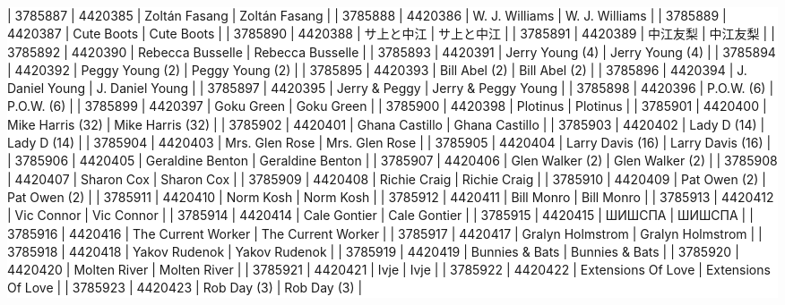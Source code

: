 | 3785887 | 4420385 | Zoltán Fasang | Zoltán Fasang |
| 3785888 | 4420386 | W. J. Williams | W. J. Williams |
| 3785889 | 4420387 | Cute Boots | Cute Boots |
| 3785890 | 4420388 | サ上と中江 | サ上と中江 |
| 3785891 | 4420389 | 中江友梨 | 中江友梨 |
| 3785892 | 4420390 | Rebecca Busselle | Rebecca Busselle |
| 3785893 | 4420391 | Jerry Young (4) | Jerry Young (4) |
| 3785894 | 4420392 | Peggy Young (2) | Peggy Young (2) |
| 3785895 | 4420393 | Bill Abel (2) | Bill Abel (2) |
| 3785896 | 4420394 | J. Daniel Young | J. Daniel Young |
| 3785897 | 4420395 | Jerry & Peggy | Jerry & Peggy Young |
| 3785898 | 4420396 | P.O.W. (6) | P.O.W. (6) |
| 3785899 | 4420397 | Goku Green | Goku Green |
| 3785900 | 4420398 | Plotinus | Plotinus |
| 3785901 | 4420400 | Mike Harris (32) | Mike Harris (32) |
| 3785902 | 4420401 | Ghana Castillo | Ghana Castillo |
| 3785903 | 4420402 | Lady D (14) | Lady D (14) |
| 3785904 | 4420403 | Mrs. Glen Rose | Mrs. Glen Rose |
| 3785905 | 4420404 | Larry Davis (16) | Larry Davis (16) |
| 3785906 | 4420405 | Geraldine Benton | Geraldine Benton |
| 3785907 | 4420406 | Glen Walker (2) | Glen Walker (2) |
| 3785908 | 4420407 | Sharon Cox | Sharon Cox |
| 3785909 | 4420408 | Richie Craig | Richie Craig |
| 3785910 | 4420409 | Pat Owen (2) | Pat Owen (2) |
| 3785911 | 4420410 | Norm Kosh | Norm Kosh |
| 3785912 | 4420411 | Bill Monro | Bill Monro |
| 3785913 | 4420412 | Vic Connor | Vic Connor |
| 3785914 | 4420414 | Cale Gontier | Cale Gontier |
| 3785915 | 4420415 | ШИШСПА | ШИШСПА |
| 3785916 | 4420416 | The Current Worker | The Current Worker |
| 3785917 | 4420417 | Gralyn Holmstrom | Gralyn Holmstrom |
| 3785918 | 4420418 | Yakov Rudenok | Yakov Rudenok |
| 3785919 | 4420419 | Bunnies & Bats | Bunnies & Bats |
| 3785920 | 4420420 | Molten River | Molten River |
| 3785921 | 4420421 | Ivje | Ivje |
| 3785922 | 4420422 | Extensions Of Love | Extensions Of Love |
| 3785923 | 4420423 | Rob Day (3) | Rob Day (3) |